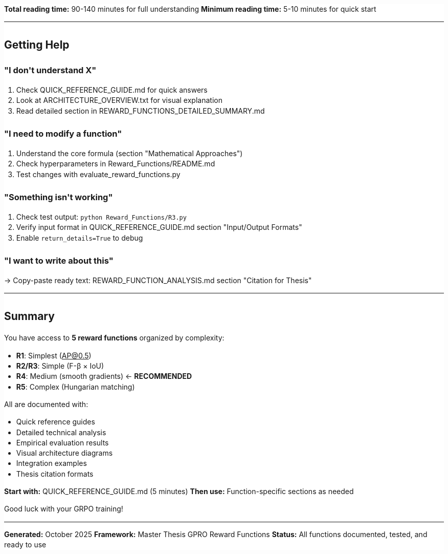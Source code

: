 **Total reading time:** 90-140 minutes for full understanding
**Minimum reading time:** 5-10 minutes for quick start

---

## Getting Help

### "I don't understand X"
1. Check QUICK_REFERENCE_GUIDE.md for quick answers
2. Look at ARCHITECTURE_OVERVIEW.txt for visual explanation
3. Read detailed section in REWARD_FUNCTIONS_DETAILED_SUMMARY.md

### "I need to modify a function"
1. Understand the core formula (section "Mathematical Approaches")
2. Check hyperparameters in Reward_Functions/README.md
3. Test changes with evaluate_reward_functions.py

### "Something isn't working"
1. Check test output: `python Reward_Functions/R3.py`
2. Verify input format in QUICK_REFERENCE_GUIDE.md section "Input/Output Formats"
3. Enable `return_details=True` to debug

### "I want to write about this"
→ Copy-paste ready text: REWARD_FUNCTION_ANALYSIS.md section "Citation for Thesis"

---

## Summary

You have access to **5 reward functions** organized by complexity:
- **R1**: Simplest (AP@0.5)
- **R2/R3**: Simple (F-β × IoU)
- **R4**: Medium (smooth gradients) ← **RECOMMENDED**
- **R5**: Complex (Hungarian matching)

All are documented with:
- Quick reference guides
- Detailed technical analysis
- Empirical evaluation results
- Visual architecture diagrams
- Integration examples
- Thesis citation formats

**Start with:** QUICK_REFERENCE_GUIDE.md (5 minutes)
**Then use:** Function-specific sections as needed

Good luck with your GRPO training!

---

**Generated:** October 2025
**Framework:** Master Thesis GPRO Reward Functions
**Status:** All functions documented, tested, and ready to use

